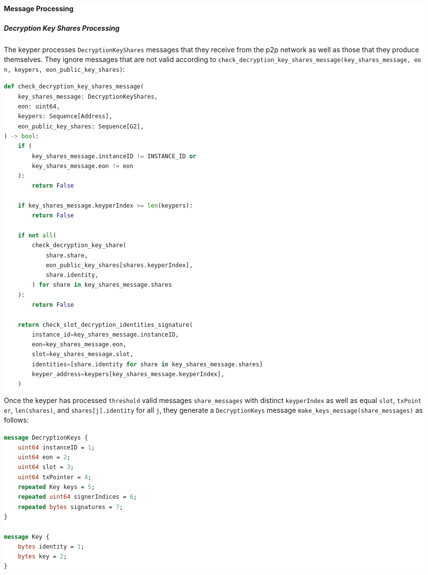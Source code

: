 #### Message Processing

##### Decryption Key Shares Processing

The keyper processes `DecryptionKeyShares` messages that they receive from the p2p network as well as those that they produce themselves. They ignore messages that are not valid according to `check_decryption_key_shares_message(key_shares_message, eon, keypers, eon_public_key_shares)`:

```python
def check_decryption_key_shares_message(
    key_shares_message: DecryptionKeyShares,
    eon: uint64,
    keypers: Sequence[Address],
    eon_public_key_shares: Sequence[G2],
) -> bool:
    if (
        key_shares_message.instanceID != INSTANCE_ID or
        key_shares_message.eon != eon
    ):
        return False

    if key_shares_message.keyperIndex >= len(keypers):
        return False

    if not all(
        check_decryption_key_share(
            share.share,
            eon_public_key_shares[shares.keyperIndex],
            share.identity,
        ) for share in key_shares_message.shares
    ):
        return False

    return check_slot_decryption_identities_signature(
        instance_id=key_shares_message.instanceID,
        eon=key_shares_message.eon,
        slot=key_shares_message.slot,
        identities=[share.identity for share in key_shares_message.shares]
        keyper_address=keypers[key_shares_message.keyperIndex],
    )
```

Once the keyper has processed `threshold` valid messages `share_messages` with distinct `keyperIndex` as well as equal `slot`, `txPointer`, `len(shares)`, and `shares[j].identity` for all `j`, they generate a `DecryptionKeys` message `make_keys_message(share_messages)` as follows:

```protobuf
message DecryptionKeys {
    uint64 instanceID = 1;
    uint64 eon = 2;
    uint64 slot = 3;
    uint64 txPointer = 4;
    repeated Key keys = 5;
    repeated uint64 signerIndices = 6;
    repeated bytes signatures = 7;
}

message Key {
    bytes identity = 1;
    bytes key = 2;
}
```
